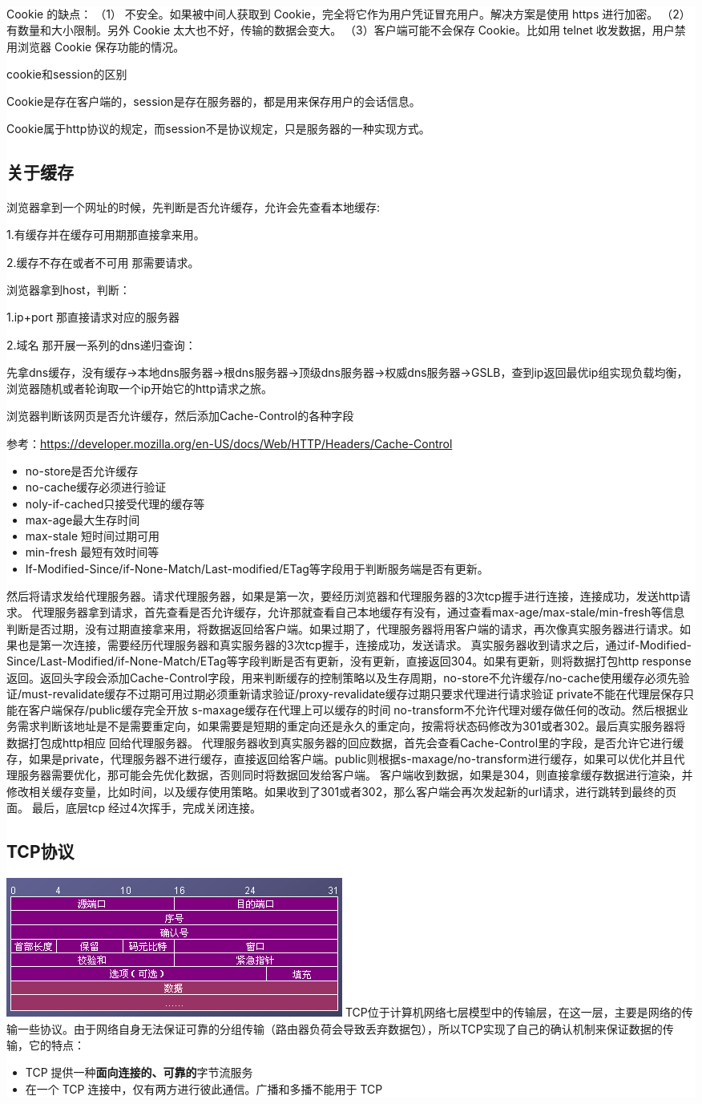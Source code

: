 Cookie 的缺点：
（1） 不安全。如果被中间人获取到 Cookie，完全将它作为用户凭证冒充用户。解决方案是使用 https 进行加密。
（2）有数量和大小限制。另外 Cookie 太大也不好，传输的数据会变大。
（3）客户端可能不会保存 Cookie。比如用 telnet 收发数据，用户禁用浏览器 Cookie 保存功能的情况。

cookie和session的区别

Cookie是存在客户端的，session是存在服务器的，都是用来保存用户的会话信息。

Cookie属于http协议的规定，而session不是协议规定，只是服务器的一种实现方式。

## 关于缓存

浏览器拿到一个网址的时候，先判断是否允许缓存，允许会先查看本地缓存:

1.有缓存并在缓存可用期那直接拿来用。

2.缓存不存在或者不可用 那需要请求。

浏览器拿到host，判断：

1.ip+port 那直接请求对应的服务器 

2.域名 那开展一系列的dns递归查询：

先拿dns缓存，没有缓存->本地dns服务器->根dns服务器->顶级dns服务器->权威dns服务器->GSLB，查到ip返回最优ip组实现负载均衡，浏览器随机或者轮询取一个ip开始它的http请求之旅。

浏览器判断该网页是否允许缓存，然后添加Cache-Control的各种字段

参考：<https://developer.mozilla.org/en-US/docs/Web/HTTP/Headers/Cache-Control>

- no-store是否允许缓存
- no-cache缓存必须进行验证
- noly-if-cached只接受代理的缓存等
- max-age最大生存时间
- max-stale 短时间过期可用
- min-fresh 最短有效时间等
- If-Modified-Since/if-None-Match/Last-modified/ETag等字段用于判断服务端是否有更新。

然后将请求发给代理服务器。请求代理服务器，如果是第一次，要经历浏览器和代理服务器的3次tcp握手进行连接，连接成功，发送http请求。
代理服务器拿到请求，首先查看是否允许缓存，允许那就查看自己本地缓存有没有，通过查看max-age/max-stale/min-fresh等信息判断是否过期，没有过期直接拿来用，将数据返回给客户端。如果过期了，代理服务器将用客户端的请求，再次像真实服务器进行请求。如果也是第一次连接，需要经历代理服务器和真实服务器的3次tcp握手，连接成功，发送请求。
真实服务器收到请求之后，通过if-Modified-Since/Last-Modified/if-None-Match/ETag等字段判断是否有更新，没有更新，直接返回304。如果有更新，则将数据打包http response 返回。返回头字段会添加Cache-Control字段，用来判断缓存的控制策略以及生存周期，no-store不允许缓存/no-cache使用缓存必须先验证/must-revalidate缓存不过期可用过期必须重新请求验证/proxy-revalidate缓存过期只要求代理进行请求验证 private不能在代理层保存只能在客户端保存/public缓存完全开放 s-maxage缓存在代理上可以缓存的时间 no-transform不允许代理对缓存做任何的改动。然后根据业务需求判断该地址是不是需要重定向，如果需要是短期的重定向还是永久的重定向，按需将状态码修改为301或者302。最后真实服务器将数据打包成http相应 回给代理服务器。
代理服务器收到真实服务器的回应数据，首先会查看Cache-Control里的字段，是否允许它进行缓存，如果是private，代理服务器不进行缓存，直接返回给客户端。public则根据s-maxage/no-transform进行缓存，如果可以优化并且代理服务器需要优化，那可能会先优化数据，否则同时将数据回发给客户端。
客户端收到数据，如果是304，则直接拿缓存数据进行渲染，并修改相关缓存变量，比如时间，以及缓存使用策略。如果收到了301或者302，那么客户端会再次发起新的url请求，进行跳转到最终的页面。
最后，底层tcp 经过4次挥手，完成关闭连接。

## TCP协议
![](../images/http/tcp%E6%8A%A5%E6%96%87%E6%A0%BC%E5%BC%8F.jpg)
TCP位于计算机网络七层模型中的传输层，在这一层，主要是网络的传输一些协议。由于网络自身无法保证可靠的分组传输（路由器负荷会导致丢弃数据包），所以TCP实现了自己的确认机制来保证数据的传输，它的特点：
-   TCP 提供一种**面向连接的、可靠的**字节流服务
-   在一个 TCP 连接中，仅有两方进行彼此通信。广播和多播不能用于 TCP